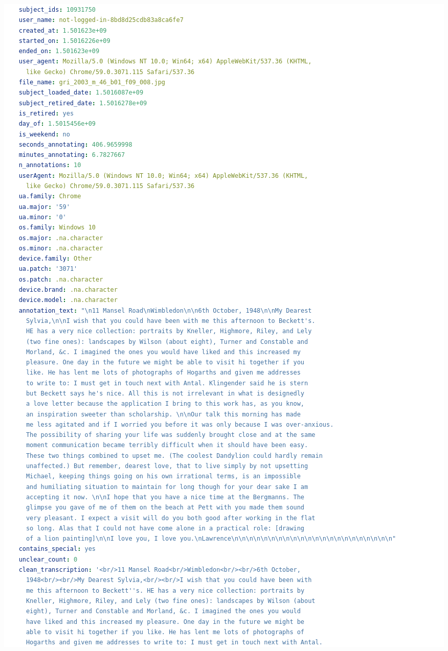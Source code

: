 ```yaml
    subject_ids: 10931750
    user_name: not-logged-in-8bd8d25cdb83a8ca6fe7
    created_at: 1.501623e+09
    started_on: 1.5016226e+09
    ended_on: 1.501623e+09
    user_agent: Mozilla/5.0 (Windows NT 10.0; Win64; x64) AppleWebKit/537.36 (KHTML,
      like Gecko) Chrome/59.0.3071.115 Safari/537.36
    file_name: gri_2003_m_46_b01_f09_008.jpg
    subject_loaded_date: 1.5016087e+09
    subject_retired_date: 1.5016278e+09
    is_retired: yes
    day_of: 1.5015456e+09
    is_weekend: no
    seconds_annotating: 406.9659998
    minutes_annotating: 6.7827667
    n_annotations: 10
    userAgent: Mozilla/5.0 (Windows NT 10.0; Win64; x64) AppleWebKit/537.36 (KHTML,
      like Gecko) Chrome/59.0.3071.115 Safari/537.36
    ua.family: Chrome
    ua.major: '59'
    ua.minor: '0'
    os.family: Windows 10
    os.major: .na.character
    os.minor: .na.character
    device.family: Other
    ua.patch: '3071'
    os.patch: .na.character
    device.brand: .na.character
    device.model: .na.character
    annotation_text: "\n11 Mansel Road\nWimbledon\n\n6th October, 1948\n\nMy Dearest
      Sylvia,\n\nI wish that you could have been with me this afternoon to Beckett's.
      HE has a very nice collection: portraits by Kneller, Highmore, Riley, and Lely
      (two fine ones): landscapes by Wilson (about eight), Turner and Constable and
      Morland, &c. I imagined the ones you would have liked and this increased my
      pleasure. One day in the future we might be able to visit hi together if you
      like. He has lent me lots of photographs of Hogarths and given me addresses
      to write to: I must get in touch next with Antal. Klingender said he is stern
      but Beckett says he's nice. All this is not irrelevant in what is designedly
      a love letter because the application I bring to this work has, as you know,
      an inspiration sweeter than scholarship. \n\nOur talk this morning has made
      me less agitated and if I worried you before it was only because I was over-anxious.
      The possibility of sharing your life was suddenly brought close and at the same
      moment communication became terribly difficult when it should have been easy.
      These two things combined to upset me. (The coolest Dandylion could hardly remain
      unaffected.) But remember, dearest love, that to live simply by not upsetting
      Michael, keeping things going on his own irrational terms, is an impossible
      and humiliating situation to maintain for long though for your dear sake I am
      accepting it now. \n\nI hope that you have a nice time at the Bergmanns. The
      glimpse you gave of me of them on the beach at Pett with you made them sound
      very pleasant. I expect a visit will do you both good after working in the flat
      so long. Alas that I could not have come alone in a practical role: [drawing
      of a lion painting]\n\nI love you, I love you.\nLawrence\n\n\n\n\n\n\n\n\n\n\n\n\n\n\n\n\n\n\n\n\n\n"
    contains_special: yes
    unclear_count: 0
    clean_transcription: '<br/>11 Mansel Road<br/>Wimbledon<br/><br/>6th October,
      1948<br/><br/>My Dearest Sylvia,<br/><br/>I wish that you could have been with
      me this afternoon to Beckett''s. HE has a very nice collection: portraits by
      Kneller, Highmore, Riley, and Lely (two fine ones): landscapes by Wilson (about
      eight), Turner and Constable and Morland, &c. I imagined the ones you would
      have liked and this increased my pleasure. One day in the future we might be
      able to visit hi together if you like. He has lent me lots of photographs of
      Hogarths and given me addresses to write to: I must get in touch next with Antal.
```
